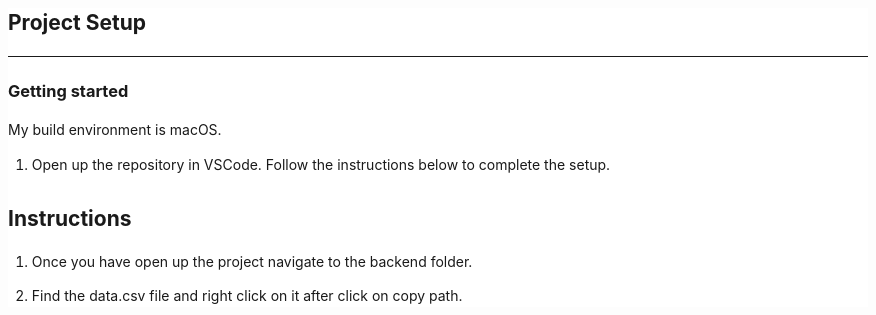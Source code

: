 ## Project Setup

---

### Getting started

My build environment is macOS. <br/>

1. Open up the repository in VSCode. Follow the instructions below to complete the setup. <br/>

## Instructions

1. Once you have open up the project navigate to the backend folder.

2. Find the data.csv file and right click on it after click on copy path.

